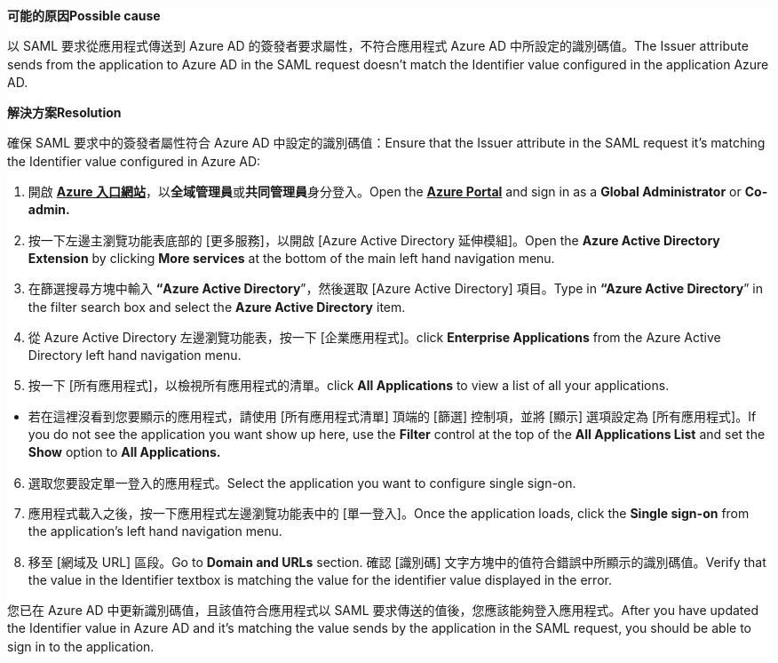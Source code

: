 <span data-ttu-id="214da-110">**可能的原因**</span><span class="sxs-lookup"><span data-stu-id="214da-110">**Possible cause**</span></span>

<span data-ttu-id="214da-111">以 SAML 要求從應用程式傳送到 Azure AD 的簽發者要求屬性，不符合應用程式 Azure AD 中所設定的識別碼值。</span><span class="sxs-lookup"><span data-stu-id="214da-111">The Issuer attribute sends from the application to Azure AD in the SAML request doesn’t match the Identifier value configured in the application Azure AD.</span></span>

<span data-ttu-id="214da-112">**解決方案**</span><span class="sxs-lookup"><span data-stu-id="214da-112">**Resolution**</span></span>

<span data-ttu-id="214da-113">確保 SAML 要求中的簽發者屬性符合 Azure AD 中設定的識別碼值：</span><span class="sxs-lookup"><span data-stu-id="214da-113">Ensure that the Issuer attribute in the SAML request it’s matching the Identifier value configured in Azure AD:</span></span>

1.  <span data-ttu-id="214da-114">開啟 [**Azure 入口網站**](https://portal.azure.com/)，以**全域管理員**或**共同管理員**身分登入。</span><span class="sxs-lookup"><span data-stu-id="214da-114">Open the [**Azure Portal**](https://portal.azure.com/) and sign in as a **Global Administrator** or **Co-admin.**</span></span>

2.  <span data-ttu-id="214da-115">按一下左邊主瀏覽功能表底部的 [更多服務]，以開啟 [Azure Active Directory 延伸模組]。</span><span class="sxs-lookup"><span data-stu-id="214da-115">Open the **Azure Active Directory Extension** by clicking **More services** at the bottom of the main left hand navigation menu.</span></span>

3.  <span data-ttu-id="214da-116">在篩選搜尋方塊中輸入 **“Azure Active Directory**”，然後選取 [Azure Active Directory] 項目。</span><span class="sxs-lookup"><span data-stu-id="214da-116">Type in **“Azure Active Directory**” in the filter search box and select the **Azure Active Directory** item.</span></span>

4.  <span data-ttu-id="214da-117">從 Azure Active Directory 左邊瀏覽功能表，按一下 [企業應用程式]。</span><span class="sxs-lookup"><span data-stu-id="214da-117">click **Enterprise Applications** from the Azure Active Directory left hand navigation menu.</span></span>

5.  <span data-ttu-id="214da-118">按一下 [所有應用程式]，以檢視所有應用程式的清單。</span><span class="sxs-lookup"><span data-stu-id="214da-118">click **All Applications** to view a list of all your applications.</span></span>

   * <span data-ttu-id="214da-119">若在這裡沒看到您要顯示的應用程式，請使用 [所有應用程式清單] 頂端的 [篩選] 控制項，並將 [顯示] 選項設定為 [所有應用程式]。</span><span class="sxs-lookup"><span data-stu-id="214da-119">If you do not see the application you want show up here, use the **Filter** control at the top of the **All Applications List** and set the **Show** option to **All Applications.**</span></span>

6.  <span data-ttu-id="214da-120">選取您要設定單一登入的應用程式。</span><span class="sxs-lookup"><span data-stu-id="214da-120">Select the application you want to configure single sign-on.</span></span>

7.  <span data-ttu-id="214da-121">應用程式載入之後，按一下應用程式左邊瀏覽功能表中的 [單一登入]。</span><span class="sxs-lookup"><span data-stu-id="214da-121">Once the application loads, click the **Single sign-on** from the application’s left hand navigation menu.</span></span>

8.  <span data-ttu-id="214da-122"><span id="_Hlk477190042" class="anchor"></span>移至 [網域及 URL] 區段。</span><span class="sxs-lookup"><span data-stu-id="214da-122"><span id="_Hlk477190042" class="anchor"></span>Go to **Domain and URLs** section.</span></span> <span data-ttu-id="214da-123">確認 [識別碼] 文字方塊中的值符合錯誤中所顯示的識別碼值。</span><span class="sxs-lookup"><span data-stu-id="214da-123">Verify that the value in the Identifier textbox is matching the value for the identifier value displayed in the error.</span></span>

<span data-ttu-id="214da-124">您已在 Azure AD 中更新識別碼值，且該值符合應用程式以 SAML 要求傳送的值後，您應該能夠登入應用程式。</span><span class="sxs-lookup"><span data-stu-id="214da-124">After you have updated the Identifier value in Azure AD and it’s matching the value sends by the application in the SAML request, you should be able to sign in to the application.</span></span>
